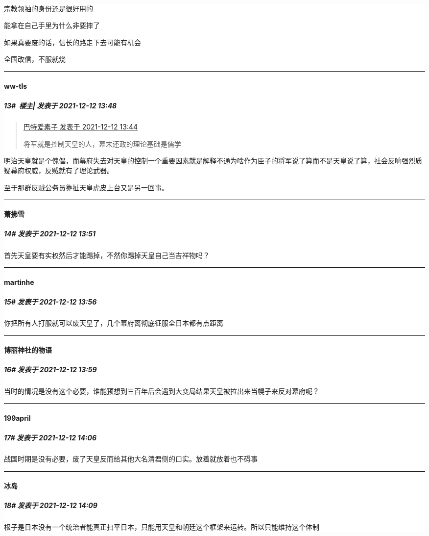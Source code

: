 宗教领袖的身份还是很好用的

能拿在自己手里为什么非要摔了

如果真要废的话，信长的路走下去可能有机会

全国改信，不服就烧

*****

####  ww-tls  
##### 13#         楼主| 发表于 2021-12-12 13:48

<blockquote><a href="httphttps://bbs.saraba1st.com/2b/forum.php?mod=redirect&amp;goto=findpost&amp;pid=53905619&amp;ptid=2042080" target="_blank">巴特爱素子 发表于 2021-12-12 13:44</a>

将军就是控制天皇的人，幕末还政的理论基础是儒学</blockquote>
明治天皇就是个傀儡，而幕府失去对天皇的控制一个重要因素就是解释不通为啥作为臣子的将军说了算而不是天皇说了算，社会反响强烈质疑幕府权威，反贼就有了理论武器。

至于那群反贼公务员靠扯天皇虎皮上台又是另一回事。

*****

####  萧拂雪  
##### 14#       发表于 2021-12-12 13:51

首先天皇要有实权然后才能踢掉，不然你踢掉天皇自己当吉祥物吗？

*****

####  martinhe  
##### 15#       发表于 2021-12-12 13:56

你把所有人打服就可以废天皇了，几个幕府离彻底征服全日本都有点距离

*****

####  博丽神社的物语  
##### 16#       发表于 2021-12-12 13:59

当时的情况是没有这个必要，谁能预想到三百年后会遇到大变局结果天皇被拉出来当幌子来反对幕府呢？

*****

####  199april  
##### 17#       发表于 2021-12-12 14:06

战国时期是没有必要，废了天皇反而给其他大名清君侧的口实。放着就放着也不碍事

*****

####  冰岛  
##### 18#       发表于 2021-12-12 14:09

根子是日本没有一个统治者能真正扫平日本，只能用天皇和朝廷这个框架来运转。所以只能维持这个体制
